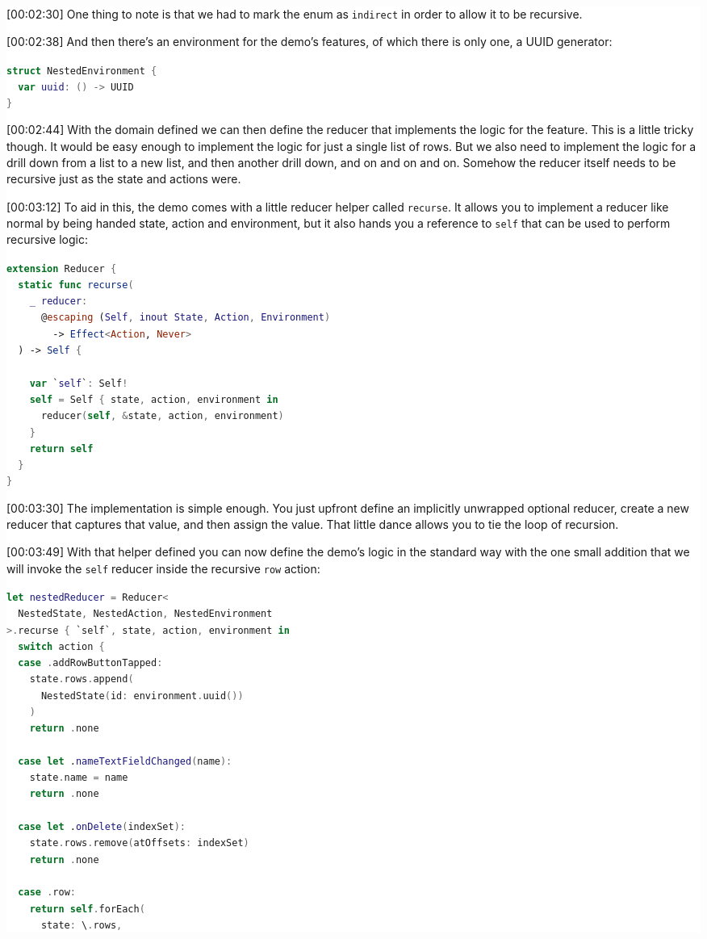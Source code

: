 [00:02:30] One thing to note is that we had to mark the enum as `indirect` in order to allow it to be recursive.

[00:02:38] And then there’s an environment for the demo’s features, of which there is only one, a UUID generator:

```swift
struct NestedEnvironment {
  var uuid: () -> UUID
}
```

[00:02:44] With the domain defined we can then define the reducer that implements the logic for the feature. This is a little tricky though. It would be easy enough to implement the logic for just a single list of rows. But we also need to implement the logic for a drill down from a list to a new list, and then another drill down, and on and on and on. Somehow the reducer itself needs to be recursive just as the state and actions were.

[00:03:12] To aid in this, the demo comes with a little reducer helper called `recurse`. It allows you to implement a reducer like normal by being handed state, action and environment, but it also hands you a reference to `self` that can be used to perform recursive logic:

```swift
extension Reducer {
  static func recurse(
    _ reducer:
      @escaping (Self, inout State, Action, Environment)
        -> Effect<Action, Never>
  ) -> Self {

    var `self`: Self!
    self = Self { state, action, environment in
      reducer(self, &state, action, environment)
    }
    return self
  }
}
```

[00:03:30] The implementation is simple enough. You just upfront define an implicitly unwrapped optional reducer, create a new reducer that captures that value, and then assign the value. That little dance allows you to tie the loop of recursion.

[00:03:49] With that helper defined you can now define the demo’s logic in the standard way with the one small addition that we will invoke the `self` reducer inside the recursive `row` action:

```swift
let nestedReducer = Reducer<
  NestedState, NestedAction, NestedEnvironment
>.recurse { `self`, state, action, environment in
  switch action {
  case .addRowButtonTapped:
    state.rows.append(
      NestedState(id: environment.uuid())
    )
    return .none

  case let .nameTextFieldChanged(name):
    state.name = name
    return .none

  case let .onDelete(indexSet):
    state.rows.remove(atOffsets: indexSet)
    return .none

  case .row:
    return self.forEach(
      state: \.rows,
```